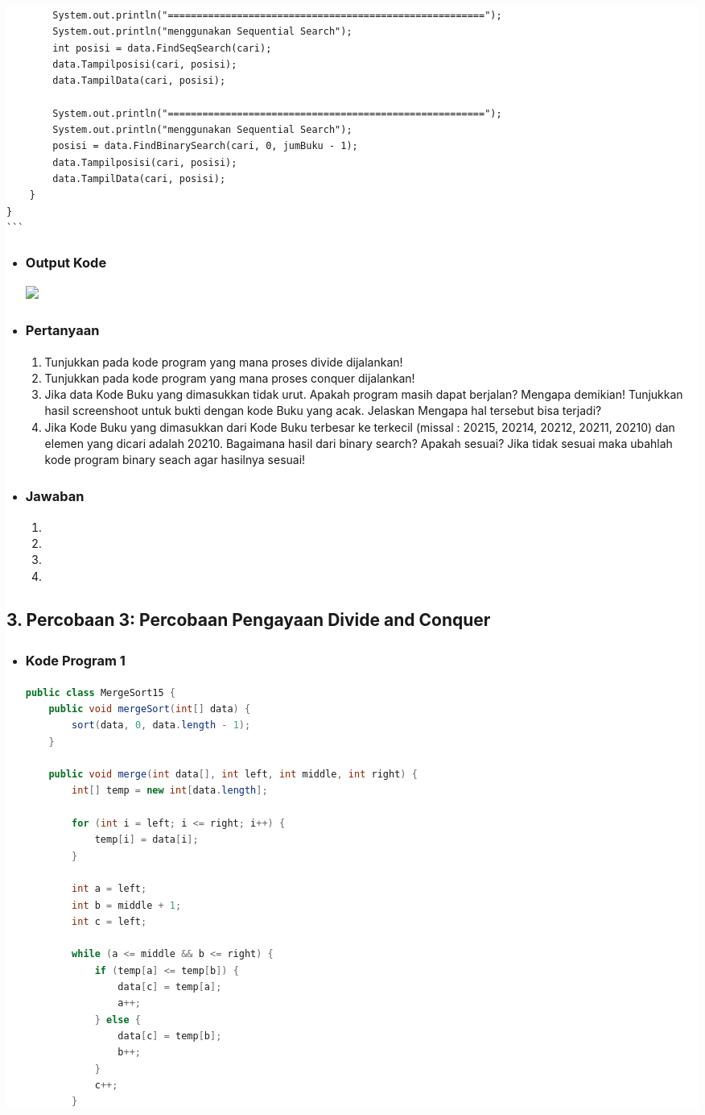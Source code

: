             System.out.println("=======================================================");
            System.out.println("menggunakan Sequential Search");
            int posisi = data.FindSeqSearch(cari);
            data.Tampilposisi(cari, posisi);
            data.TampilData(cari, posisi);

            System.out.println("=======================================================");
            System.out.println("menggunakan Sequential Search");
            posisi = data.FindBinarySearch(cari, 0, jumBuku - 1);
            data.Tampilposisi(cari, posisi);
            data.TampilData(cari, posisi);
        }
    }
    ```
* ### Output Kode
    <img src = "./gambar/Percobaan 2.png">
* ### Pertanyaan
    1. Tunjukkan pada kode program yang mana proses divide dijalankan! 
    2. Tunjukkan pada kode program yang mana proses conquer dijalankan!
    3. Jika data Kode Buku yang dimasukkan tidak urut. Apakah program masih dapat berjalan? Mengapa demikian! Tunjukkan hasil screenshoot untuk bukti dengan kode Buku yang acak. Jelaskan Mengapa hal tersebut bisa terjadi? 
    4. Jika Kode Buku yang dimasukkan dari Kode Buku terbesar ke terkecil (missal : 20215, 20214, 20212, 20211, 20210) dan elemen yang dicari adalah 20210. Bagaimana hasil dari binary search? Apakah sesuai? Jika tidak sesuai maka ubahlah kode program binary seach agar hasilnya sesuai! 
* ### Jawaban
    1. 
    2. 
    3. 
    4. 
## 3. Percobaan 3: Percobaan Pengayaan Divide and Conquer 
* ### Kode Program 1
    ```java
    public class MergeSort15 {
        public void mergeSort(int[] data) {
            sort(data, 0, data.length - 1);
        }

        public void merge(int data[], int left, int middle, int right) {
            int[] temp = new int[data.length];

            for (int i = left; i <= right; i++) {
                temp[i] = data[i];
            }

            int a = left;
            int b = middle + 1;
            int c = left;

            while (a <= middle && b <= right) {
                if (temp[a] <= temp[b]) {
                    data[c] = temp[a];
                    a++;
                } else {
                    data[c] = temp[b];
                    b++;
                }
                c++;
            }
